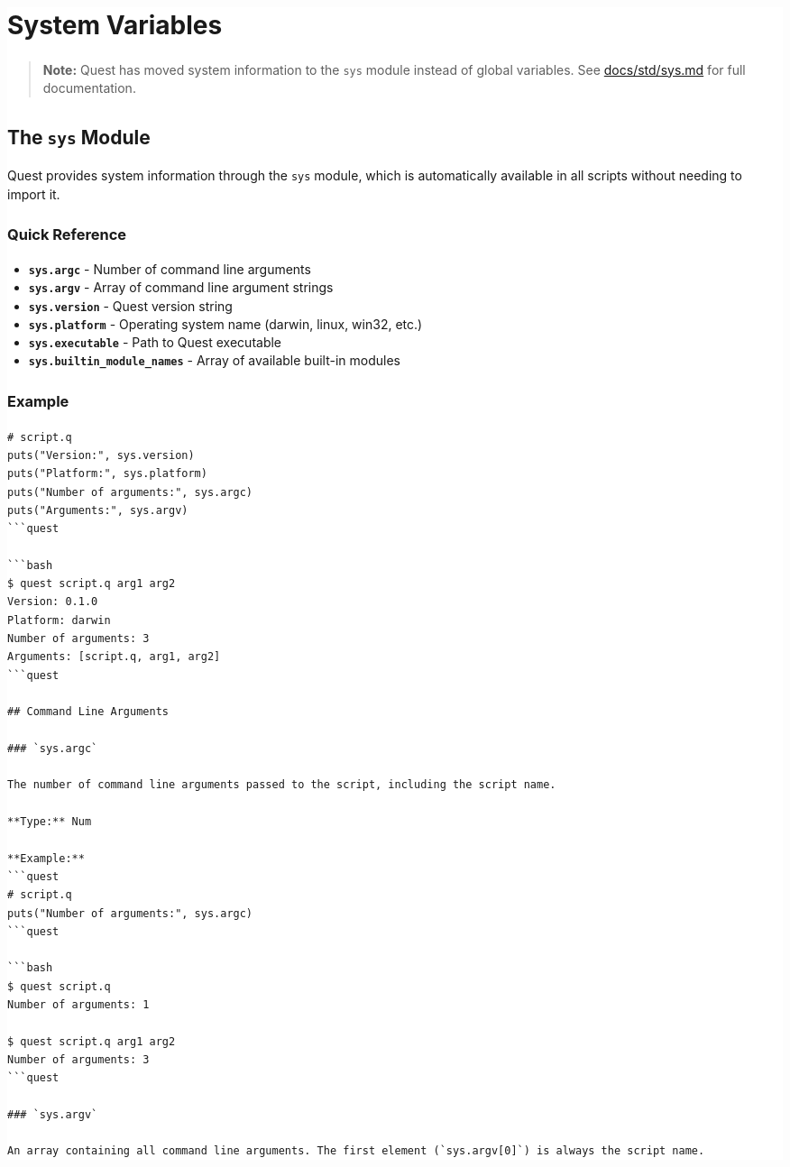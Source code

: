 # System Variables

> **Note:** Quest has moved system information to the `sys` module instead of global variables. See [docs/std/sys.md](std/sys.md) for full documentation.

## The `sys` Module

Quest provides system information through the `sys` module, which is automatically available in all scripts without needing to import it.

### Quick Reference

- **`sys.argc`** - Number of command line arguments
- **`sys.argv`** - Array of command line argument strings
- **`sys.version`** - Quest version string
- **`sys.platform`** - Operating system name (darwin, linux, win32, etc.)
- **`sys.executable`** - Path to Quest executable
- **`sys.builtin_module_names`** - Array of available built-in modules

### Example

```quest
# script.q
puts("Version:", sys.version)
puts("Platform:", sys.platform)
puts("Number of arguments:", sys.argc)
puts("Arguments:", sys.argv)
```quest

```bash
$ quest script.q arg1 arg2
Version: 0.1.0
Platform: darwin
Number of arguments: 3
Arguments: [script.q, arg1, arg2]
```quest

## Command Line Arguments

### `sys.argc`

The number of command line arguments passed to the script, including the script name.

**Type:** Num

**Example:**
```quest
# script.q
puts("Number of arguments:", sys.argc)
```quest

```bash
$ quest script.q
Number of arguments: 1

$ quest script.q arg1 arg2
Number of arguments: 3
```quest

### `sys.argv`

An array containing all command line arguments. The first element (`sys.argv[0]`) is always the script name.

```